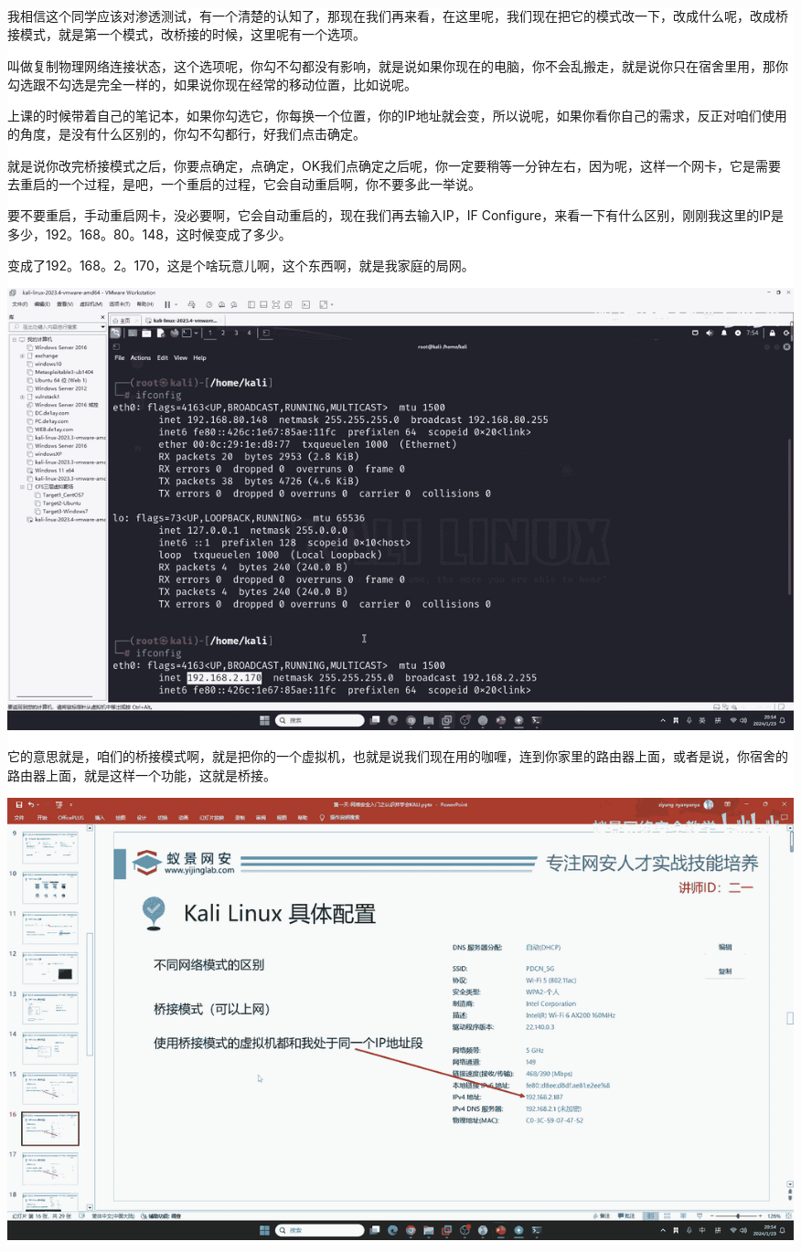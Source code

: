 我相信这个同学应该对渗透测试，有一个清楚的认知了，那现在我们再来看，在这里呢，我们现在把它的模式改一下，改成什么呢，改成桥接模式，就是第一个模式，改桥接的时候，这里呢有一个选项。

叫做复制物理网络连接状态，这个选项呢，你勾不勾都没有影响，就是说如果你现在的电脑，你不会乱搬走，就是说你只在宿舍里用，那你勾选跟不勾选是完全一样的，如果说你现在经常的移动位置，比如说呢。

上课的时候带着自己的笔记本，如果你勾选它，你每换一个位置，你的IP地址就会变，所以说呢，如果你看你自己的需求，反正对咱们使用的角度，是没有什么区别的，你勾不勾都行，好我们点击确定。

就是说你改完桥接模式之后，你要点确定，点确定，OK我们点确定之后呢，你一定要稍等一分钟左右，因为呢，这样一个网卡，它是需要去重启的一个过程，是吧，一个重启的过程，它会自动重启啊，你不要多此一举说。

要不要重启，手动重启网卡，没必要啊，它会自动重启的，现在我们再去输入IP，IF Configure，来看一下有什么区别，刚刚我这里的IP是多少，192。168。80。148，这时候变成了多少。

变成了192。168。2。170，这是个啥玩意儿啊，这个东西啊，就是我家庭的局网。

![](img/505875b3ff4f97ee92f772cdb2bb88d7_29.png)

它的意思就是，咱们的桥接模式啊，就是把你的一个虚拟机，也就是说我们现在用的咖喱，连到你家里的路由器上面，或者是说，你宿舍的路由器上面，就是这样一个功能，这就是桥接。



![](img/505875b3ff4f97ee92f772cdb2bb88d7_31.png)
